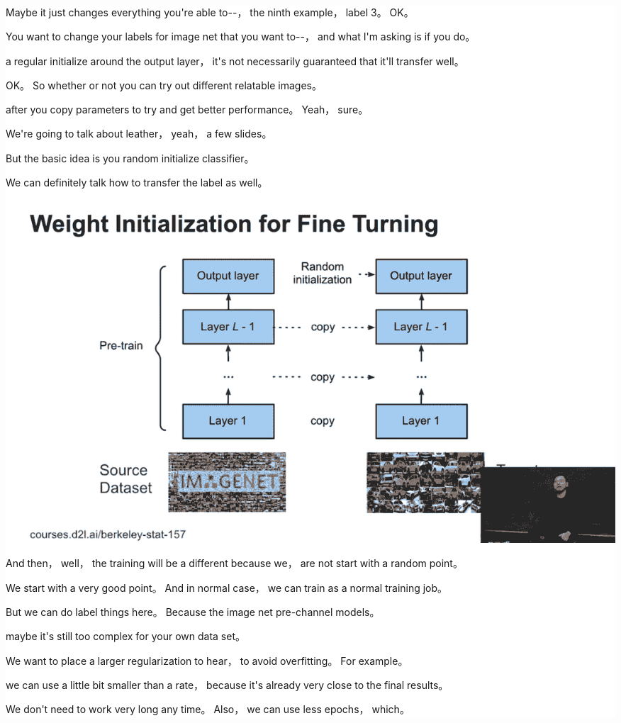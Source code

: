  Maybe it just changes everything you're able to--， the ninth example， label 3。 OK。

 You want to change your labels for image net that you want to--， and what I'm asking is if you do。

 a regular initialize around the output layer， it's not necessarily guaranteed that it'll transfer well。

 OK。 So whether or not you can try out different relatable images。

 after you copy parameters to try and get better performance。 Yeah， sure。

 We're going to talk about leather， yeah， a few slides。

 But the basic idea is you random initialize classifier。

 We can definitely talk how to transfer the label as well。



![](img/49c134bb92d7ee64208221fdfcedcc44_9.png)

 And then， well， the training will be a different because we， are not start with a random point。

 We start with a very good point。 And in normal case， we can train as a normal training job。

 But we can do label things here。 Because the image net pre-channel models。

 maybe it's still too complex for your own data set。

 We want to place a larger regularization to hear， to avoid overfitting。 For example。

 we can use a little bit smaller than a rate， because it's already very close to the final results。

 We don't need to work very long any time。 Also， we can use less epochs， which。
